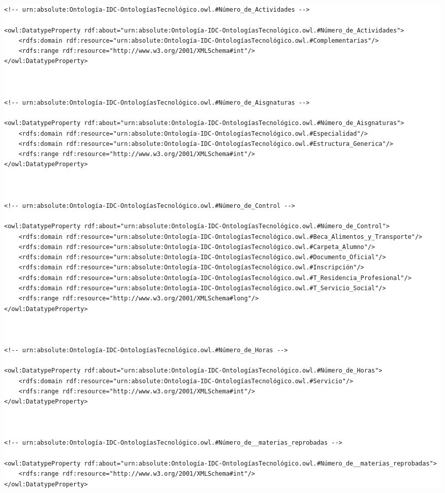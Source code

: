 

    <!-- urn:absolute:Ontología-IDC-OntologíasTecnológico.owl.#Número_de_Actividades -->

    <owl:DatatypeProperty rdf:about="urn:absolute:Ontología-IDC-OntologíasTecnológico.owl.#Número_de_Actividades">
        <rdfs:domain rdf:resource="urn:absolute:Ontología-IDC-OntologíasTecnológico.owl.#Complementarias"/>
        <rdfs:range rdf:resource="http://www.w3.org/2001/XMLSchema#int"/>
    </owl:DatatypeProperty>
    


    <!-- urn:absolute:Ontología-IDC-OntologíasTecnológico.owl.#Número_de_Aisgnaturas -->

    <owl:DatatypeProperty rdf:about="urn:absolute:Ontología-IDC-OntologíasTecnológico.owl.#Número_de_Aisgnaturas">
        <rdfs:domain rdf:resource="urn:absolute:Ontología-IDC-OntologíasTecnológico.owl.#Especialidad"/>
        <rdfs:domain rdf:resource="urn:absolute:Ontología-IDC-OntologíasTecnológico.owl.#Estructura_Generica"/>
        <rdfs:range rdf:resource="http://www.w3.org/2001/XMLSchema#int"/>
    </owl:DatatypeProperty>
    


    <!-- urn:absolute:Ontología-IDC-OntologíasTecnológico.owl.#Número_de_Control -->

    <owl:DatatypeProperty rdf:about="urn:absolute:Ontología-IDC-OntologíasTecnológico.owl.#Número_de_Control">
        <rdfs:domain rdf:resource="urn:absolute:Ontología-IDC-OntologíasTecnológico.owl.#Beca_Alimentos_y_Transporte"/>
        <rdfs:domain rdf:resource="urn:absolute:Ontología-IDC-OntologíasTecnológico.owl.#Carpeta_Alumno"/>
        <rdfs:domain rdf:resource="urn:absolute:Ontología-IDC-OntologíasTecnológico.owl.#Documento_Oficial"/>
        <rdfs:domain rdf:resource="urn:absolute:Ontología-IDC-OntologíasTecnológico.owl.#Inscripción"/>
        <rdfs:domain rdf:resource="urn:absolute:Ontología-IDC-OntologíasTecnológico.owl.#T_Residencia_Profesional"/>
        <rdfs:domain rdf:resource="urn:absolute:Ontología-IDC-OntologíasTecnológico.owl.#T_Servicio_Social"/>
        <rdfs:range rdf:resource="http://www.w3.org/2001/XMLSchema#long"/>
    </owl:DatatypeProperty>
    


    <!-- urn:absolute:Ontología-IDC-OntologíasTecnológico.owl.#Número_de_Horas -->

    <owl:DatatypeProperty rdf:about="urn:absolute:Ontología-IDC-OntologíasTecnológico.owl.#Número_de_Horas">
        <rdfs:domain rdf:resource="urn:absolute:Ontología-IDC-OntologíasTecnológico.owl.#Servicio"/>
        <rdfs:range rdf:resource="http://www.w3.org/2001/XMLSchema#int"/>
    </owl:DatatypeProperty>
    


    <!-- urn:absolute:Ontología-IDC-OntologíasTecnológico.owl.#Número_de__materias_reprobadas -->

    <owl:DatatypeProperty rdf:about="urn:absolute:Ontología-IDC-OntologíasTecnológico.owl.#Número_de__materias_reprobadas">
        <rdfs:range rdf:resource="http://www.w3.org/2001/XMLSchema#int"/>
    </owl:DatatypeProperty>
    